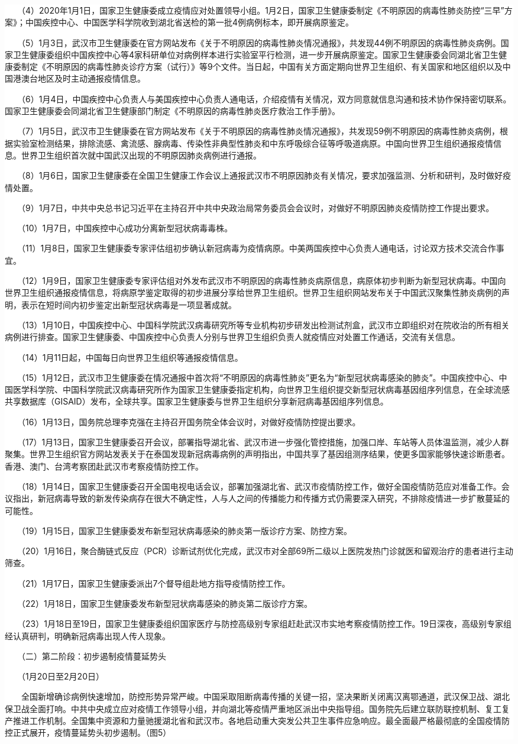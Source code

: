 <p>　　（4）2020年1月1日，国家卫生健康委成立疫情应对处置领导小组。1月2日，国家卫生健康委制定《不明原因的病毒性肺炎防控“三早”方案》；中国疾控中心、中国医学科学院收到湖北省送检的第一批4例病例标本，即开展病原鉴定。</p>
<p>　　（5）1月3日，武汉市卫生健康委在官方网站发布《关于不明原因的病毒性肺炎情况通报》，共发现44例不明原因的病毒性肺炎病例。国家卫生健康委组织中国疾控中心等4家科研单位对病例样本进行实验室平行检测，进一步开展病原鉴定。国家卫生健康委会同湖北省卫生健康委制定《不明原因的病毒性肺炎诊疗方案（试行）》等9个文件。当日起，中国有关方面定期向世界卫生组织、有关国家和地区组织以及中国港澳台地区及时主动通报疫情信息。</p>
<p>　　（6）1月4日，中国疾控中心负责人与美国疾控中心负责人通电话，介绍疫情有关情况，双方同意就信息沟通和技术协作保持密切联系。国家卫生健康委会同湖北省卫生健康部门制定《不明原因的病毒性肺炎医疗救治工作手册》。</p>
<p>　　（7）1月5日，武汉市卫生健康委在官方网站发布《关于不明原因的病毒性肺炎情况通报》，共发现59例不明原因的病毒性肺炎病例，根据实验室检测结果，排除流感、禽流感、腺病毒、传染性非典型性肺炎和中东呼吸综合征等呼吸道病原。中国向世界卫生组织通报疫情信息。世界卫生组织首次就中国武汉出现的不明原因肺炎病例进行通报。</p>
<p>　　（8）1月6日，国家卫生健康委在全国卫生健康工作会议上通报武汉市不明原因肺炎有关情况，要求加强监测、分析和研判，及时做好疫情处置。</p>
<p>　　（9）1月7日，中共中央总书记习近平在主持召开中共中央政治局常务委员会会议时，对做好不明原因肺炎疫情防控工作提出要求。</p>
<p>　　（10）1月7日，中国疾控中心成功分离新型冠状病毒毒株。</p>
<p>　　（11）1月8日，国家卫生健康委专家评估组初步确认新冠病毒为疫情病原。中美两国疾控中心负责人通电话，讨论双方技术交流合作事宜。</p>
<p>　　（12）1月9日，国家卫生健康委专家评估组对外发布武汉市不明原因的病毒性肺炎病原信息，病原体初步判断为新型冠状病毒。中国向世界卫生组织通报疫情信息，将病原学鉴定取得的初步进展分享给世界卫生组织。世界卫生组织网站发布关于中国武汉聚集性肺炎病例的声明，表示在短时间内初步鉴定出新型冠状病毒是一项显著成就。</p>
<p>　　（13）1月10日，中国疾控中心、中国科学院武汉病毒研究所等专业机构初步研发出检测试剂盒，武汉市立即组织对在院收治的所有相关病例进行排查。国家卫生健康委、中国疾控中心负责人分别与世界卫生组织负责人就疫情应对处置工作通话，交流有关信息。</p>
<p>　　（14）1月11日起，中国每日向世界卫生组织等通报疫情信息。</p>
<p>　　（15）1月12日，武汉市卫生健康委在情况通报中首次将“不明原因的病毒性肺炎”更名为“新型冠状病毒感染的肺炎”。中国疾控中心、中国医学科学院、中国科学院武汉病毒研究所作为国家卫生健康委指定机构，向世界卫生组织提交新型冠状病毒基因组序列信息，在全球流感共享数据库（GISAID）发布，全球共享。国家卫生健康委与世界卫生组织分享新冠病毒基因组序列信息。</p>
<p>　　（16）1月13日，国务院总理李克强在主持召开国务院全体会议时，对做好疫情防控提出要求。</p>
<p>　　（17）1月13日，国家卫生健康委召开会议，部署指导湖北省、武汉市进一步强化管控措施，加强口岸、车站等人员体温监测，减少人群聚集。世界卫生组织官方网站发表关于在泰国发现新冠病毒病例的声明指出，中国共享了基因组测序结果，使更多国家能够快速诊断患者。香港、澳门、台湾考察团赴武汉市考察疫情防控工作。</p>
<p>　　（18）1月14日，国家卫生健康委召开全国电视电话会议，部署加强湖北省、武汉市疫情防控工作，做好全国疫情防范应对准备工作。会议指出，新冠病毒导致的新发传染病存在很大不确定性，人与人之间的传播能力和传播方式仍需要深入研究，不排除疫情进一步扩散蔓延的可能性。</p>
<p>　　（19）1月15日，国家卫生健康委发布新型冠状病毒感染的肺炎第一版诊疗方案、防控方案。</p>
<p>　　（20）1月16日，聚合酶链式反应（PCR）诊断试剂优化完成，武汉市对全部69所二级以上医院发热门诊就医和留观治疗的患者进行主动筛查。</p>
<p>　　（21）1月17日，国家卫生健康委派出7个督导组赴地方指导疫情防控工作。</p>
<p>　　（22）1月18日，国家卫生健康委发布新型冠状病毒感染的肺炎第二版诊疗方案。</p>
<p>　　（23）1月18日至19日，国家卫生健康委组织国家医疗与防控高级别专家组赶赴武汉市实地考察疫情防控工作。19日深夜，高级别专家组经认真研判，明确新冠病毒出现人传人现象。</p>
<p>　　（二）第二阶段：初步遏制疫情蔓延势头</p>
<p>　　（1月20日至2月20日）</p>
<p>　　全国新增确诊病例快速增加，防控形势异常严峻。中国采取阻断病毒传播的关键一招，坚决果断关闭离汉离鄂通道，武汉保卫战、湖北保卫战全面打响。中共中央成立应对疫情工作领导小组，并向湖北等疫情严重地区派出中央指导组。国务院先后建立联防联控机制、复工复产推进工作机制。全国集中资源和力量驰援湖北省和武汉市。各地启动重大突发公共卫生事件应急响应。最全面最严格最彻底的全国疫情防控正式展开，疫情蔓延势头初步遏制。（图5）</p>